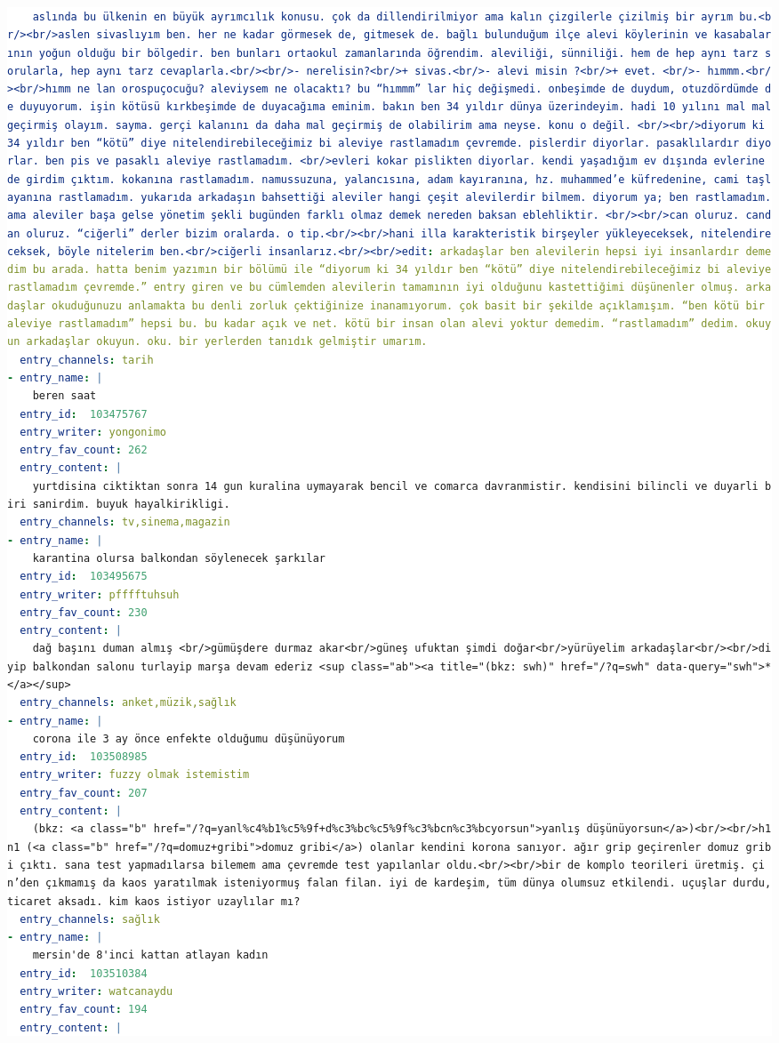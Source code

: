 ```yaml
    aslında bu ülkenin en büyük ayrımcılık konusu. çok da dillendirilmiyor ama kalın çizgilerle çizilmiş bir ayrım bu.<br/><br/>aslen sivaslıyım ben. her ne kadar görmesek de, gitmesek de. bağlı bulunduğum ilçe alevi köylerinin ve kasabalarının yoğun olduğu bir bölgedir. ben bunları ortaokul zamanlarında öğrendim. aleviliği, sünniliği. hem de hep aynı tarz sorularla, hep aynı tarz cevaplarla.<br/><br/>- nerelisin?<br/>+ sivas.<br/>- alevi misin ?<br/>+ evet. <br/>- hımmm.<br/><br/>hımm ne lan orospuçocuğu? aleviysem ne olacaktı? bu “hımmm” lar hiç değişmedi. onbeşimde de duydum, otuzdördümde de duyuyorum. işin kötüsü kırkbeşimde de duyacağıma eminim. bakın ben 34 yıldır dünya üzerindeyim. hadi 10 yılını mal mal geçirmiş olayım. sayma. gerçi kalanını da daha mal geçirmiş de olabilirim ama neyse. konu o değil. <br/><br/>diyorum ki 34 yıldır ben “kötü” diye nitelendirebileceğimiz bi aleviye rastlamadım çevremde. pislerdir diyorlar. pasaklılardır diyorlar. ben pis ve pasaklı aleviye rastlamadım. <br/>evleri kokar pislikten diyorlar. kendi yaşadığım ev dışında evlerine de girdim çıktım. kokanına rastlamadım. namussuzuna, yalancısına, adam kayıranına, hz. muhammed’e küfredenine, cami taşlayanına rastlamadım. yukarıda arkadaşın bahsettiği aleviler hangi çeşit alevilerdir bilmem. diyorum ya; ben rastlamadım. ama aleviler başa gelse yönetim şekli bugünden farklı olmaz demek nereden baksan eblehliktir. <br/><br/>can oluruz. candan oluruz. “ciğerli” derler bizim oralarda. o tip.<br/><br/>hani illa karakteristik birşeyler yükleyeceksek, nitelendireceksek, böyle nitelerim ben.<br/>ciğerli insanlarız.<br/><br/>edit: arkadaşlar ben alevilerin hepsi iyi insanlardır demedim bu arada. hatta benim yazımın bir bölümü ile “diyorum ki 34 yıldır ben “kötü” diye nitelendirebileceğimiz bi aleviye rastlamadım çevremde.” entry giren ve bu cümlemden alevilerin tamamının iyi olduğunu kastettiğimi düşünenler olmuş. arkadaşlar okuduğunuzu anlamakta bu denli zorluk çektiğinize inanamıyorum. çok basit bir şekilde açıklamışım. “ben kötü bir aleviye rastlamadım” hepsi bu. bu kadar açık ve net. kötü bir insan olan alevi yoktur demedim. “rastlamadım” dedim. okuyun arkadaşlar okuyun. oku. bir yerlerden tanıdık gelmiştir umarım.
  entry_channels: tarih
- entry_name: |
    beren saat
  entry_id:  103475767
  entry_writer: yongonimo
  entry_fav_count: 262
  entry_content: |
    yurtdisina ciktiktan sonra 14 gun kuralina uymayarak bencil ve comarca davranmistir. kendisini bilincli ve duyarli biri sanirdim. buyuk hayalkirikligi.
  entry_channels: tv,sinema,magazin
- entry_name: |
    karantina olursa balkondan söylenecek şarkılar
  entry_id:  103495675
  entry_writer: pfffftuhsuh
  entry_fav_count: 230
  entry_content: |
    dağ başını duman almış <br/>gümüşdere durmaz akar<br/>güneş ufuktan şimdi doğar<br/>yürüyelim arkadaşlar<br/><br/>diyip balkondan salonu turlayip marşa devam ederiz <sup class="ab"><a title="(bkz: swh)" href="/?q=swh" data-query="swh">*</a></sup>
  entry_channels: anket,müzik,sağlık
- entry_name: |
    corona ile 3 ay önce enfekte olduğumu düşünüyorum
  entry_id:  103508985
  entry_writer: fuzzy olmak istemistim
  entry_fav_count: 207
  entry_content: |
    (bkz: <a class="b" href="/?q=yanl%c4%b1%c5%9f+d%c3%bc%c5%9f%c3%bcn%c3%bcyorsun">yanlış düşünüyorsun</a>)<br/><br/>h1n1 (<a class="b" href="/?q=domuz+gribi">domuz gribi</a>) olanlar kendini korona sanıyor. ağır grip geçirenler domuz gribi çıktı. sana test yapmadılarsa bilemem ama çevremde test yapılanlar oldu.<br/><br/>bir de komplo teorileri üretmiş. çin’den çıkmamış da kaos yaratılmak isteniyormuş falan filan. iyi de kardeşim, tüm dünya olumsuz etkilendi. uçuşlar durdu, ticaret aksadı. kim kaos istiyor uzaylılar mı?
  entry_channels: sağlık
- entry_name: |
    mersin'de 8'inci kattan atlayan kadın
  entry_id:  103510384
  entry_writer: watcanaydu
  entry_fav_count: 194
  entry_content: |
```